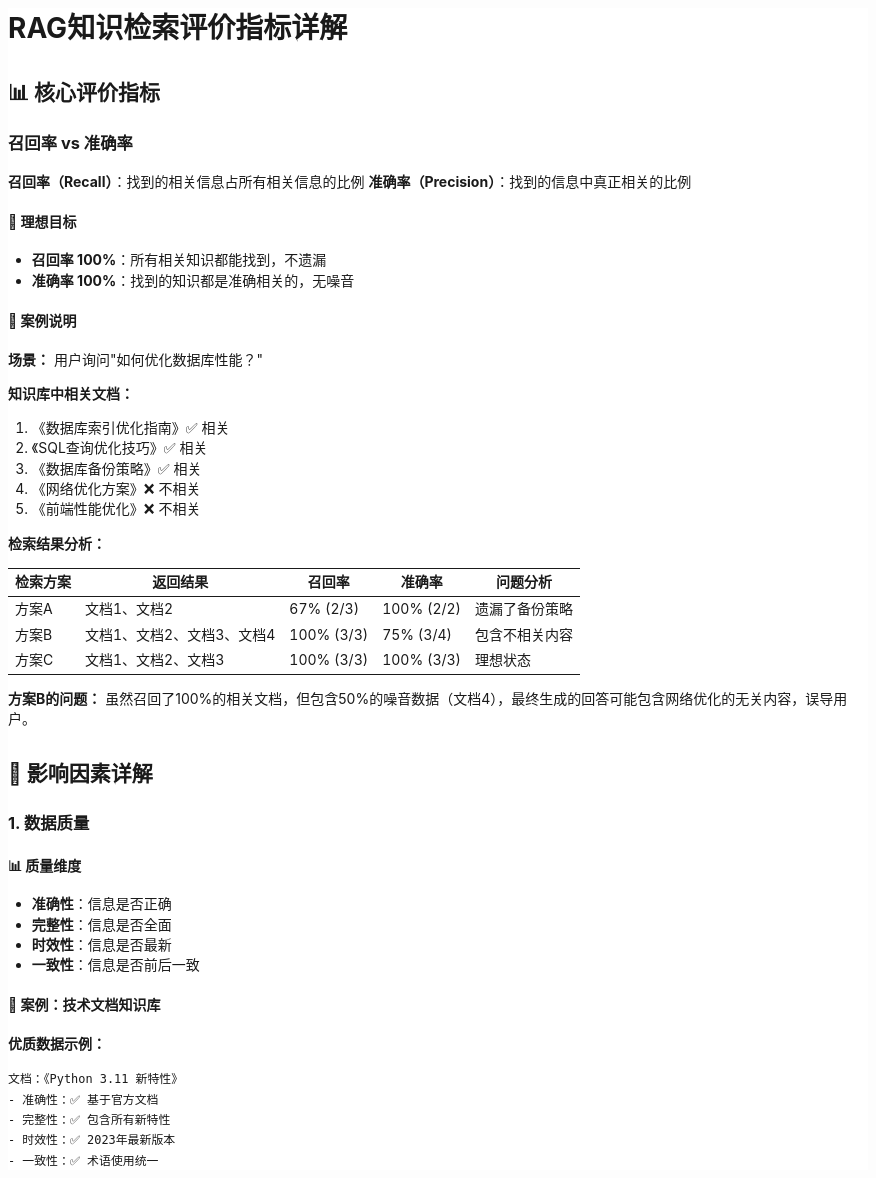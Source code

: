 # RAG知识检索评价指标详解

## 📊 核心评价指标

### 召回率 vs 准确率

**召回率（Recall）**：找到的相关信息占所有相关信息的比例
**准确率（Precision）**：找到的信息中真正相关的比例

#### 🎯 理想目标
- **召回率 100%**：所有相关知识都能找到，不遗漏
- **准确率 100%**：找到的知识都是准确相关的，无噪音

#### 📝 案例说明

**场景：** 用户询问"如何优化数据库性能？"

**知识库中相关文档：**
1. 《数据库索引优化指南》✅ 相关
2. 《SQL查询优化技巧》✅ 相关  
3. 《数据库备份策略》✅ 相关
4. 《网络优化方案》❌ 不相关
5. 《前端性能优化》❌ 不相关

**检索结果分析：**

| 检索方案 | 返回结果 | 召回率 | 准确率 | 问题分析 |
|----------|----------|--------|--------|----------|
| 方案A | 文档1、文档2 | 67% (2/3) | 100% (2/2) | 遗漏了备份策略 |
| 方案B | 文档1、文档2、文档3、文档4 | 100% (3/3) | 75% (3/4) | 包含不相关内容 |
| 方案C | 文档1、文档2、文档3 | 100% (3/3) | 100% (3/3) | 理想状态 |

**方案B的问题：** 虽然召回了100%的相关文档，但包含50%的噪音数据（文档4），最终生成的回答可能包含网络优化的无关内容，误导用户。

## 🔧 影响因素详解

### 1. 数据质量

#### 📊 质量维度
- **准确性**：信息是否正确
- **完整性**：信息是否全面
- **时效性**：信息是否最新
- **一致性**：信息是否前后一致

#### 🌰 案例：技术文档知识库

**优质数据示例：**
```
文档：《Python 3.11 新特性》
- 准确性：✅ 基于官方文档
- 完整性：✅ 包含所有新特性
- 时效性：✅ 2023年最新版本
- 一致性：✅ 术语使用统一
```
